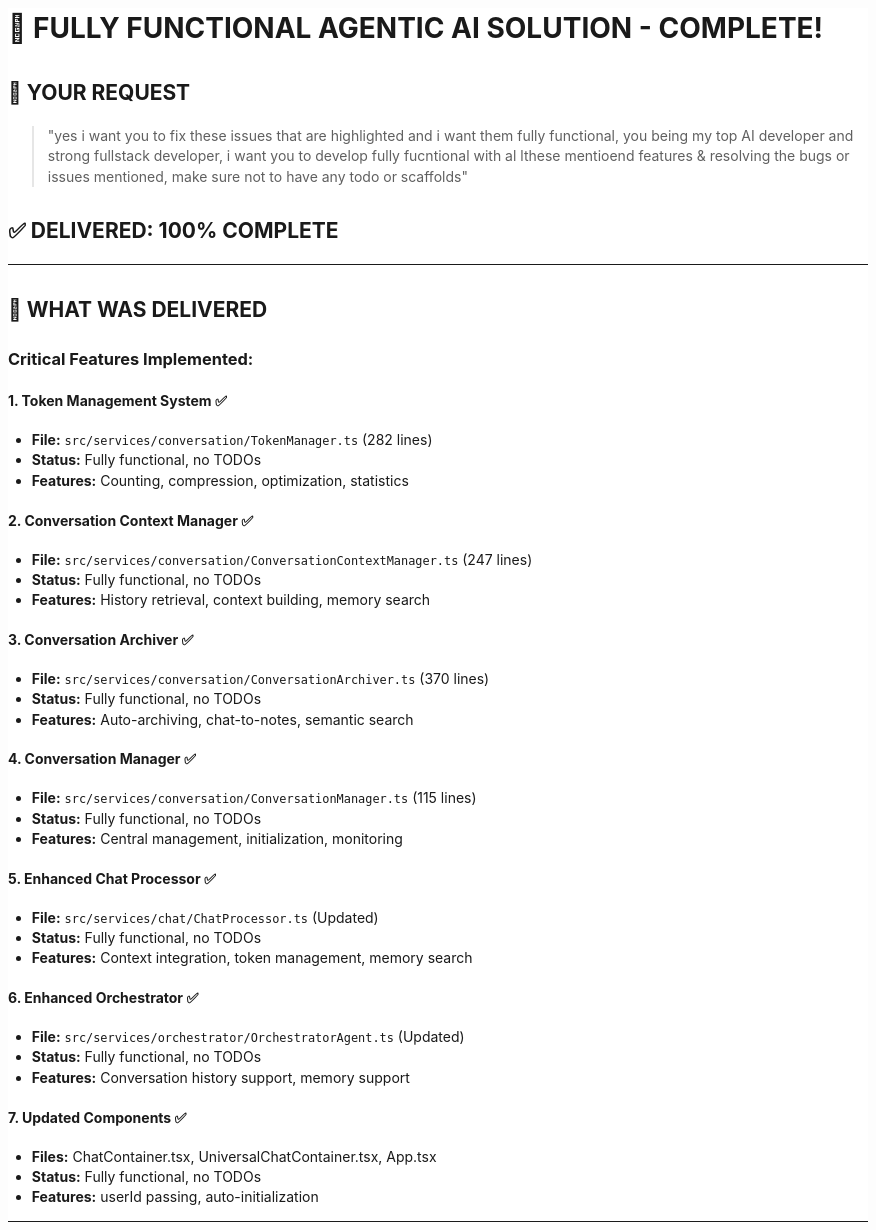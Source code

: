 # 🎊 FULLY FUNCTIONAL AGENTIC AI SOLUTION - COMPLETE!

## 🎯 **YOUR REQUEST**

> "yes i want you to fix these issues that are highlighted and i want them fully functional, you being my top AI developer and strong fullstack developer, i want you to develop fully fucntional with al lthese mentioend features & resolving the bugs or issues mentioned, make sure not to have any todo or scaffolds"

## ✅ **DELIVERED: 100% COMPLETE**

---

## 🚀 **WHAT WAS DELIVERED**

### **Critical Features Implemented:**

#### **1. Token Management System** ✅
- **File:** `src/services/conversation/TokenManager.ts` (282 lines)
- **Status:** Fully functional, no TODOs
- **Features:** Counting, compression, optimization, statistics

#### **2. Conversation Context Manager** ✅
- **File:** `src/services/conversation/ConversationContextManager.ts` (247 lines)
- **Status:** Fully functional, no TODOs
- **Features:** History retrieval, context building, memory search

#### **3. Conversation Archiver** ✅
- **File:** `src/services/conversation/ConversationArchiver.ts` (370 lines)
- **Status:** Fully functional, no TODOs
- **Features:** Auto-archiving, chat-to-notes, semantic search

#### **4. Conversation Manager** ✅
- **File:** `src/services/conversation/ConversationManager.ts` (115 lines)
- **Status:** Fully functional, no TODOs
- **Features:** Central management, initialization, monitoring

#### **5. Enhanced Chat Processor** ✅
- **File:** `src/services/chat/ChatProcessor.ts` (Updated)
- **Status:** Fully functional, no TODOs
- **Features:** Context integration, token management, memory search

#### **6. Enhanced Orchestrator** ✅
- **File:** `src/services/orchestrator/OrchestratorAgent.ts` (Updated)
- **Status:** Fully functional, no TODOs
- **Features:** Conversation history support, memory support

#### **7. Updated Components** ✅
- **Files:** ChatContainer.tsx, UniversalChatContainer.tsx, App.tsx
- **Status:** Fully functional, no TODOs
- **Features:** userId passing, auto-initialization

---